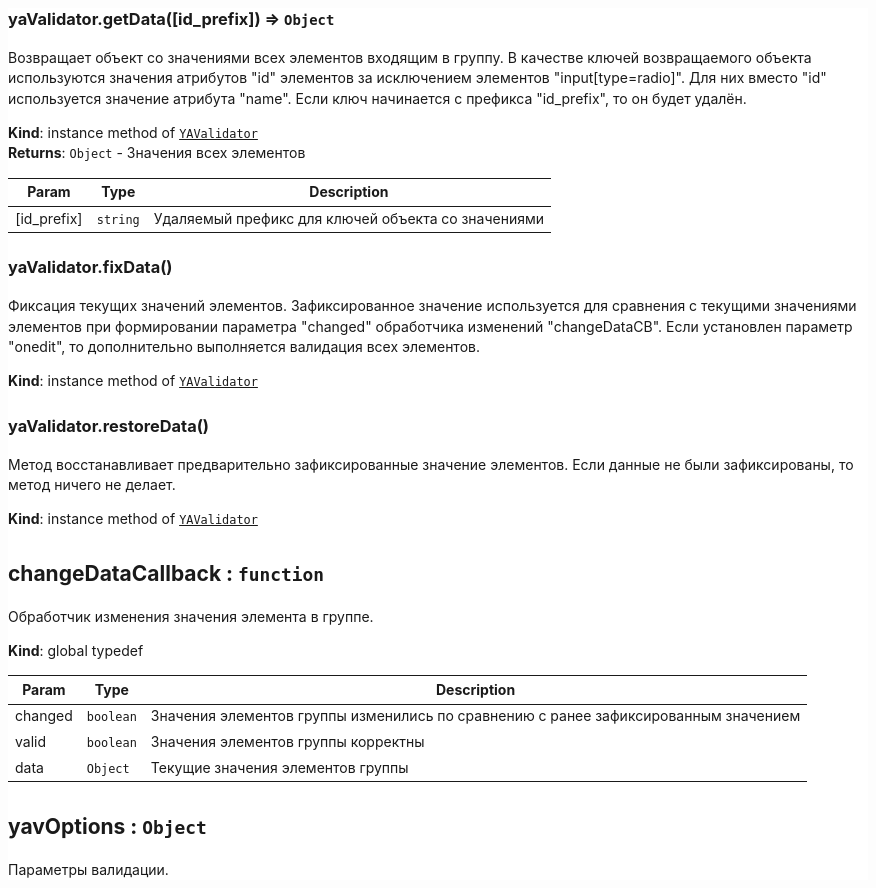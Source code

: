 <a name="YAValidator+getData"></a>

### yaValidator.getData([id_prefix]) ⇒ <code>Object</code>
Возвращает объект со значениями всех элементов входящим в группу.
В качестве ключей возвращаемого объекта используются значения атрибутов "id" элементов за исключением элементов "input[type=radio]".
Для них вместо "id" используется значение атрибута "name". Если ключ начинается с префикса "id_prefix", то он будет удалён.

**Kind**: instance method of [<code>YAValidator</code>](#YAValidator)  
**Returns**: <code>Object</code> - Значения всех элементов  

| Param | Type | Description |
| --- | --- | --- |
| [id_prefix] | <code>string</code> | Удаляемый префикс для ключей объекта со значениями |

<a name="YAValidator+fixData"></a>

### yaValidator.fixData()
Фиксация текущих значений элементов.
Зафиксированное значение используется для сравнения с текущими значениями элементов при формировании параметра "changed" обработчика изменений "changeDataCB".
Если установлен параметр "onedit", то дополнительно выполняется валидация всех элементов.

**Kind**: instance method of [<code>YAValidator</code>](#YAValidator)  
<a name="YAValidator+restoreData"></a>

### yaValidator.restoreData()
Метод восстанавливает предварительно зафиксированные значение элементов.
Если данные не были зафиксированы, то метод ничего не делает.

**Kind**: instance method of [<code>YAValidator</code>](#YAValidator)  
<a name="changeDataCallback"></a>

## changeDataCallback : <code>function</code>
Обработчик изменения значения элемента в группе.

**Kind**: global typedef  

| Param | Type | Description |
| --- | --- | --- |
| changed | <code>boolean</code> | Значения элементов группы изменились по сравнению с ранее зафиксированным значением |
| valid | <code>boolean</code> | Значения элементов группы корректны |
| data | <code>Object</code> | Текущие значения элементов группы |

<a name="yavOptions"></a>

## yavOptions : <code>Object</code>
Параметры валидации.
